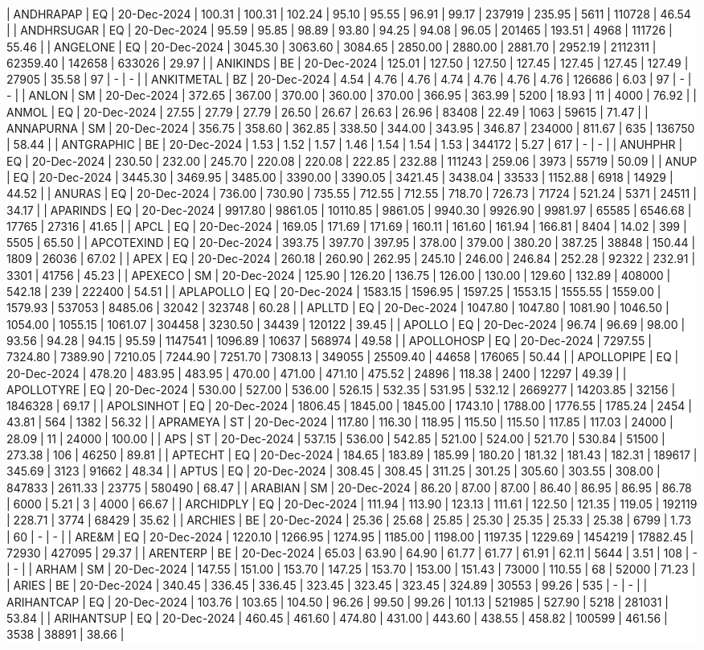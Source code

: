 | ANDHRAPAP | EQ | 20-Dec-2024 | 100.31 | 100.31 | 102.24 | 95.10 | 95.55 | 96.91 | 99.17 | 237919 | 235.95 | 5611 | 110728 | 46.54 |
| ANDHRSUGAR | EQ | 20-Dec-2024 | 95.59 | 95.85 | 98.89 | 93.80 | 94.25 | 94.08 | 96.05 | 201465 | 193.51 | 4968 | 111726 | 55.46 |
| ANGELONE | EQ | 20-Dec-2024 | 3045.30 | 3063.60 | 3084.65 | 2850.00 | 2880.00 | 2881.70 | 2952.19 | 2112311 | 62359.40 | 142658 | 633026 | 29.97 |
| ANIKINDS | BE | 20-Dec-2024 | 125.01 | 127.50 | 127.50 | 127.45 | 127.45 | 127.45 | 127.49 | 27905 | 35.58 | 97 | - | - |
| ANKITMETAL | BZ | 20-Dec-2024 | 4.54 | 4.76 | 4.76 | 4.74 | 4.76 | 4.76 | 4.76 | 126686 | 6.03 | 97 | - | - |
| ANLON | SM | 20-Dec-2024 | 372.65 | 367.00 | 370.00 | 360.00 | 370.00 | 366.95 | 363.99 | 5200 | 18.93 | 11 | 4000 | 76.92 |
| ANMOL | EQ | 20-Dec-2024 | 27.55 | 27.79 | 27.79 | 26.50 | 26.67 | 26.63 | 26.96 | 83408 | 22.49 | 1063 | 59615 | 71.47 |
| ANNAPURNA | SM | 20-Dec-2024 | 356.75 | 358.60 | 362.85 | 338.50 | 344.00 | 343.95 | 346.87 | 234000 | 811.67 | 635 | 136750 | 58.44 |
| ANTGRAPHIC | BE | 20-Dec-2024 | 1.53 | 1.52 | 1.57 | 1.46 | 1.54 | 1.54 | 1.53 | 344172 | 5.27 | 617 | - | - |
| ANUHPHR | EQ | 20-Dec-2024 | 230.50 | 232.00 | 245.70 | 220.08 | 220.08 | 222.85 | 232.88 | 111243 | 259.06 | 3973 | 55719 | 50.09 |
| ANUP | EQ | 20-Dec-2024 | 3445.30 | 3469.95 | 3485.00 | 3390.00 | 3390.05 | 3421.45 | 3438.04 | 33533 | 1152.88 | 6918 | 14929 | 44.52 |
| ANURAS | EQ | 20-Dec-2024 | 736.00 | 730.90 | 735.55 | 712.55 | 712.55 | 718.70 | 726.73 | 71724 | 521.24 | 5371 | 24511 | 34.17 |
| APARINDS | EQ | 20-Dec-2024 | 9917.80 | 9861.05 | 10110.85 | 9861.05 | 9940.30 | 9926.90 | 9981.97 | 65585 | 6546.68 | 17765 | 27316 | 41.65 |
| APCL | EQ | 20-Dec-2024 | 169.05 | 171.69 | 171.69 | 160.11 | 161.60 | 161.94 | 166.81 | 8404 | 14.02 | 399 | 5505 | 65.50 |
| APCOTEXIND | EQ | 20-Dec-2024 | 393.75 | 397.70 | 397.95 | 378.00 | 379.00 | 380.20 | 387.25 | 38848 | 150.44 | 1809 | 26036 | 67.02 |
| APEX | EQ | 20-Dec-2024 | 260.18 | 260.90 | 262.95 | 245.10 | 246.00 | 246.84 | 252.28 | 92322 | 232.91 | 3301 | 41756 | 45.23 |
| APEXECO | SM | 20-Dec-2024 | 125.90 | 126.20 | 136.75 | 126.00 | 130.00 | 129.60 | 132.89 | 408000 | 542.18 | 239 | 222400 | 54.51 |
| APLAPOLLO | EQ | 20-Dec-2024 | 1583.15 | 1596.95 | 1597.25 | 1553.15 | 1555.55 | 1559.00 | 1579.93 | 537053 | 8485.06 | 32042 | 323748 | 60.28 |
| APLLTD | EQ | 20-Dec-2024 | 1047.80 | 1047.80 | 1081.90 | 1046.50 | 1054.00 | 1055.15 | 1061.07 | 304458 | 3230.50 | 34439 | 120122 | 39.45 |
| APOLLO | EQ | 20-Dec-2024 | 96.74 | 96.69 | 98.00 | 93.56 | 94.28 | 94.15 | 95.59 | 1147541 | 1096.89 | 10637 | 568974 | 49.58 |
| APOLLOHOSP | EQ | 20-Dec-2024 | 7297.55 | 7324.80 | 7389.90 | 7210.05 | 7244.90 | 7251.70 | 7308.13 | 349055 | 25509.40 | 44658 | 176065 | 50.44 |
| APOLLOPIPE | EQ | 20-Dec-2024 | 478.20 | 483.95 | 483.95 | 470.00 | 471.00 | 471.10 | 475.52 | 24896 | 118.38 | 2400 | 12297 | 49.39 |
| APOLLOTYRE | EQ | 20-Dec-2024 | 530.00 | 527.00 | 536.00 | 526.15 | 532.35 | 531.95 | 532.12 | 2669277 | 14203.85 | 32156 | 1846328 | 69.17 |
| APOLSINHOT | EQ | 20-Dec-2024 | 1806.45 | 1845.00 | 1845.00 | 1743.10 | 1788.00 | 1776.55 | 1785.24 | 2454 | 43.81 | 564 | 1382 | 56.32 |
| APRAMEYA | ST | 20-Dec-2024 | 117.80 | 116.30 | 118.95 | 115.50 | 115.50 | 117.85 | 117.03 | 24000 | 28.09 | 11 | 24000 | 100.00 |
| APS | ST | 20-Dec-2024 | 537.15 | 536.00 | 542.85 | 521.00 | 524.00 | 521.70 | 530.84 | 51500 | 273.38 | 106 | 46250 | 89.81 |
| APTECHT | EQ | 20-Dec-2024 | 184.65 | 183.89 | 185.99 | 180.20 | 181.32 | 181.43 | 182.31 | 189617 | 345.69 | 3123 | 91662 | 48.34 |
| APTUS | EQ | 20-Dec-2024 | 308.45 | 308.45 | 311.25 | 301.25 | 305.60 | 303.55 | 308.00 | 847833 | 2611.33 | 23775 | 580490 | 68.47 |
| ARABIAN | SM | 20-Dec-2024 | 86.20 | 87.00 | 87.00 | 86.40 | 86.95 | 86.95 | 86.78 | 6000 | 5.21 | 3 | 4000 | 66.67 |
| ARCHIDPLY | EQ | 20-Dec-2024 | 111.94 | 113.90 | 123.13 | 111.61 | 122.50 | 121.35 | 119.05 | 192119 | 228.71 | 3774 | 68429 | 35.62 |
| ARCHIES | BE | 20-Dec-2024 | 25.36 | 25.68 | 25.85 | 25.30 | 25.35 | 25.33 | 25.38 | 6799 | 1.73 | 60 | - | - |
| ARE&M | EQ | 20-Dec-2024 | 1220.10 | 1266.95 | 1274.95 | 1185.00 | 1198.00 | 1197.35 | 1229.69 | 1454219 | 17882.45 | 72930 | 427095 | 29.37 |
| ARENTERP | BE | 20-Dec-2024 | 65.03 | 63.90 | 64.90 | 61.77 | 61.77 | 61.91 | 62.11 | 5644 | 3.51 | 108 | - | - |
| ARHAM | SM | 20-Dec-2024 | 147.55 | 151.00 | 153.70 | 147.25 | 153.70 | 153.00 | 151.43 | 73000 | 110.55 | 68 | 52000 | 71.23 |
| ARIES | BE | 20-Dec-2024 | 340.45 | 336.45 | 336.45 | 323.45 | 323.45 | 323.45 | 324.89 | 30553 | 99.26 | 535 | - | - |
| ARIHANTCAP | EQ | 20-Dec-2024 | 103.76 | 103.65 | 104.50 | 96.26 | 99.50 | 99.26 | 101.13 | 521985 | 527.90 | 5218 | 281031 | 53.84 |
| ARIHANTSUP | EQ | 20-Dec-2024 | 460.45 | 461.60 | 474.80 | 431.00 | 443.60 | 438.55 | 458.82 | 100599 | 461.56 | 3538 | 38891 | 38.66 |